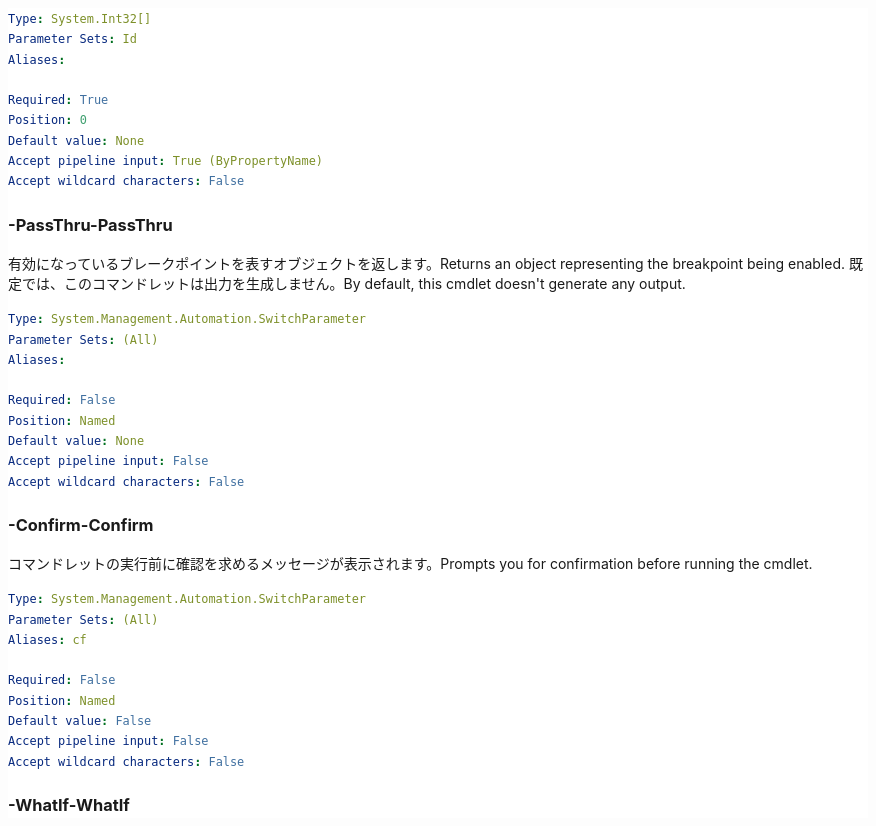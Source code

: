 ```yaml
Type: System.Int32[]
Parameter Sets: Id
Aliases:

Required: True
Position: 0
Default value: None
Accept pipeline input: True (ByPropertyName)
Accept wildcard characters: False
```

### <span data-ttu-id="e4cf8-145">-PassThru</span><span class="sxs-lookup"><span data-stu-id="e4cf8-145">-PassThru</span></span>

<span data-ttu-id="e4cf8-146">有効になっているブレークポイントを表すオブジェクトを返します。</span><span class="sxs-lookup"><span data-stu-id="e4cf8-146">Returns an object representing the breakpoint being enabled.</span></span> <span data-ttu-id="e4cf8-147">既定では、このコマンドレットは出力を生成しません。</span><span class="sxs-lookup"><span data-stu-id="e4cf8-147">By default, this cmdlet doesn't generate any output.</span></span>

```yaml
Type: System.Management.Automation.SwitchParameter
Parameter Sets: (All)
Aliases:

Required: False
Position: Named
Default value: None
Accept pipeline input: False
Accept wildcard characters: False
```

### <span data-ttu-id="e4cf8-148">-Confirm</span><span class="sxs-lookup"><span data-stu-id="e4cf8-148">-Confirm</span></span>

<span data-ttu-id="e4cf8-149">コマンドレットの実行前に確認を求めるメッセージが表示されます。</span><span class="sxs-lookup"><span data-stu-id="e4cf8-149">Prompts you for confirmation before running the cmdlet.</span></span>

```yaml
Type: System.Management.Automation.SwitchParameter
Parameter Sets: (All)
Aliases: cf

Required: False
Position: Named
Default value: False
Accept pipeline input: False
Accept wildcard characters: False
```

### <span data-ttu-id="e4cf8-150">-WhatIf</span><span class="sxs-lookup"><span data-stu-id="e4cf8-150">-WhatIf</span></span>
